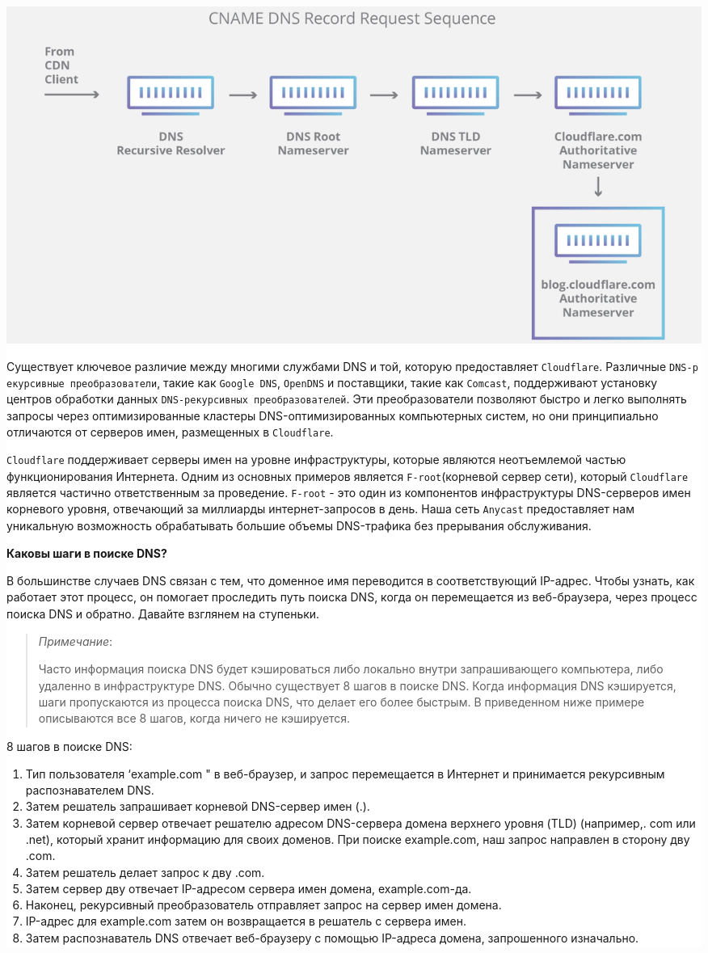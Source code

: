 ![](./img/12.jpg) 

Существует ключевое различие между многими службами DNS и той, которую предоставляет `Cloudflare`. Различные `DNS-рекурсивные преобразователи`, такие как `Google DNS`, `OpenDNS` и поставщики, такие как `Comcast`, поддерживают установку центров обработки данных `DNS-рекурсивных преобразователей`. Эти преобразователи позволяют быстро и легко выполнять запросы через оптимизированные кластеры DNS-оптимизированных компьютерных систем, но они принципиально отличаются от серверов имен, размещенных в `Cloudflare`.

`Cloudflare` поддерживает серверы имен на уровне инфраструктуры, которые являются неотъемлемой частью функционирования Интернета. Одним из основных примеров является `F-root`(корневой сервер сети), который `Cloudflare` является частично ответственным за проведение. `F-root` - это один из компонентов инфраструктуры DNS-серверов имен корневого уровня, отвечающий за миллиарды интернет-запросов в день. Наша сеть `Anycast` предоставляет нам уникальную возможность обрабатывать большие объемы DNS-трафика без прерывания обслуживания.

**Каковы шаги в поиске DNS?** 

В большинстве случаев DNS связан с тем, что доменное имя переводится в соответствующий IP-адрес. Чтобы узнать, как работает этот процесс, он помогает проследить путь поиска DNS, когда он перемещается из веб-браузера, через процесс поиска DNS и обратно. Давайте взглянем на ступеньки.

> *Примечание*:
>
> Часто информация поиска DNS будет кэшироваться либо локально внутри запрашивающего компьютера, либо удаленно в инфраструктуре DNS. Обычно существует 8 шагов в поиске DNS. Когда информация DNS кэшируется, шаги пропускаются из процесса поиска DNS, что делает его более быстрым. В приведенном ниже примере описываются все 8 шагов, когда ничего не кэшируется.


8 шагов в поиске DNS: 
1. Тип пользователя ‘example.com " в веб-браузер, и запрос перемещается в Интернет и принимается рекурсивным распознавателем DNS.
2. Затем решатель запрашивает корневой DNS-сервер имен (.).
3. Затем корневой сервер отвечает решателю адресом DNS-сервера домена верхнего уровня (TLD) (например,. com или .net), который хранит информацию для своих доменов. При поиске example.com, наш запрос направлен в сторону дву .com.
4. Затем решатель делает запрос к дву .com.
5. Затем сервер дву отвечает IP-адресом сервера имен домена, example.com-да.
6. Наконец, рекурсивный преобразователь отправляет запрос на сервер имен домена.
7. IP-адрес для example.com затем он возвращается в решатель с сервера имен.
8. Затем распознаватель DNS отвечает веб-браузеру с помощью IP-адреса домена, запрошенного изначально.  
